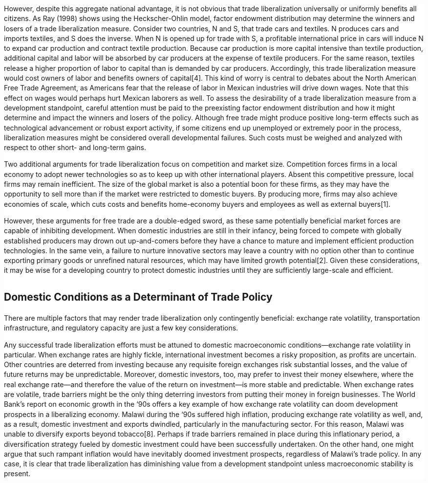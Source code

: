 However, despite this aggregate national advantage, it is not obvious that trade liberalization universally or uniformly benefits all citizens. As Ray (1998) shows using the Heckscher-Ohlin model, factor endowment distribution may determine the winners and losers of a trade liberalization measure. Consider two countries, N and S, that trade cars and textiles. N produces cars and imports textiles, and S does the inverse. When N is opened up for trade with S, a profitable international price in cars will induce N to expand car production and contract textile production. Because car production is more capital intensive than textile production, additional capital and labor will be absorbed by car producers at the expense of textile producers. For the same reason, textiles release a higher proportion of labor to capital than is demanded by car producers. Accordingly, this trade liberalization measure would cost owners of labor and benefits owners of capital[4]. This kind of worry is central to debates about the North American Free Trade Agreement, as Americans fear that the release of labor in Mexican industries will drive down wages. Note that this effect on wages would perhaps hurt Mexican laborers as well. To assess the desirability of a trade liberalization measure from a development standpoint, careful attention must be paid to the preexisting factor endowment distribution and how it might determine and impact the winners and losers of the policy. Although free trade might produce positive long-term effects such as technological advancement or robust export activity, if some citizens end up unemployed or extremely poor in the process, liberalization measures might be considered overall developmental failures. Such costs must be weighed and analyzed with respect to other short- and long-term gains. 

Two additional arguments for trade liberalization focus on competition and market size. Competition forces firms in a local economy to adopt newer technologies so as to keep up with other international players. Absent this competitive pressure, local firms may remain inefficient. The size of the global market is also a potential boon for these firms, as they may have the opportunity to sell more than if the market were restricted to domestic buyers. By producing more, firms may also achieve economies of scale, which cuts costs and benefits home-economy buyers and employees as well as external buyers[1].  

However, these arguments for free trade are a double-edged sword, as these same potentially beneficial market forces are capable of inhibiting development. When domestic industries are still in their infancy, being forced to compete with globally established producers may drown out up-and-comers before they have a chance to mature and implement efficient production technologies. In the same vein, a failure to nurture innovative sectors may leave a country with no option other than to continue exporting primary goods or unrefined natural resources, which may have limited growth potential[2]. Given these considerations, it may be wise for a developing country to protect domestic industries until they are sufficiently large-scale and efficient. 

## Domestic Conditions as a Determinant of Trade Policy 

There are multiple factors that may render trade liberalization only contingently beneficial: exchange rate volatility, transportation infrastructure, and regulatory capacity are just a few key considerations. 

Any successful trade liberalization efforts must be attuned to domestic macroeconomic conditions—exchange rate volatility in particular. When exchange rates are highly fickle, international investment becomes a risky proposition, as profits are uncertain. Other countries are deterred from investing because any requisite foreign exchanges risk substantial losses, and the value of future returns may be unpredictable. Moreover, domestic investors, too, may prefer to invest their money elsewhere, where the real exchange rate—and therefore the value of the return on investment—is more stable and predictable. When exchange rates are volatile, trade barriers might be the only thing deterring investors from putting their money in foreign businesses. The World Bank’s report on economic growth in the ‘90s offers a key example of how exchange rate volatility can doom development prospects in a liberalizing economy. Malawi during the ‘90s suffered high inflation, producing exchange rate volatility as well, and, as a result, domestic investment and exports dwindled, particularly in the manufacturing sector. For this reason, Malawi was unable to diversify exports beyond tobacco[8]. Perhaps if trade barriers remained in place during this inflationary period, a diversification strategy fueled by domestic investment could have been successfully undertaken. On the other hand, one might argue that such rampant inflation would have inevitably doomed investment prospects, regardless of Malawi’s trade policy. In any case, it is clear that trade liberalization has diminishing value from a development standpoint unless macroeconomic stability is present. 
